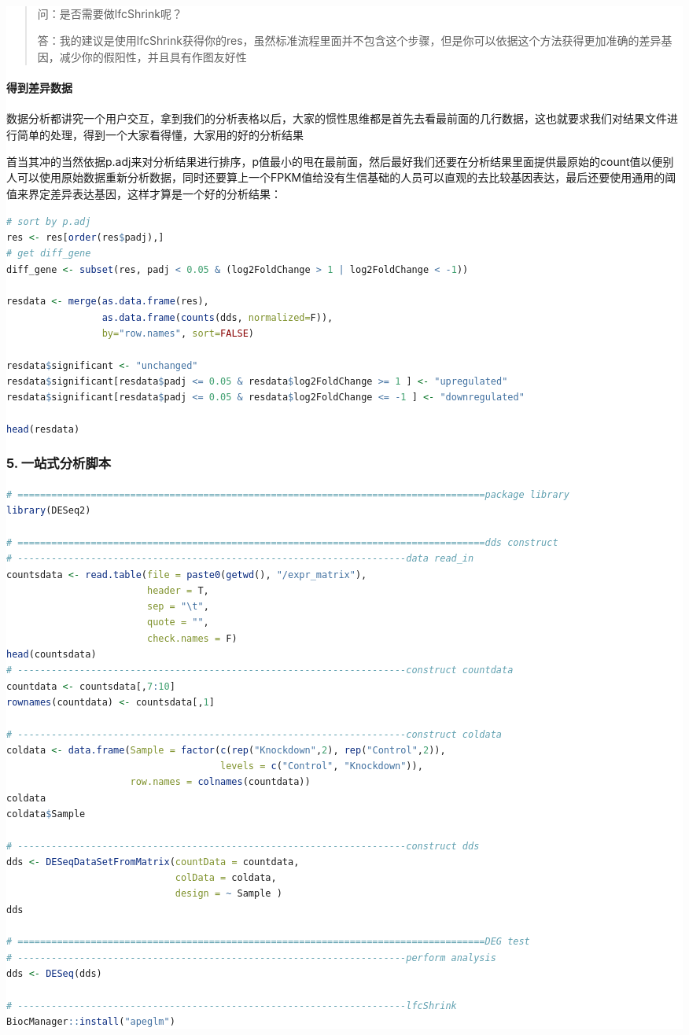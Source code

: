 > 问：是否需要做lfcShrink呢？
>
> 答：我的建议是使用lfcShrink获得你的res，虽然标准流程里面并不包含这个步骤，但是你可以依据这个方法获得更加准确的差异基因，减少你的假阳性，并且具有作图友好性

#### 得到差异数据

数据分析都讲究一个用户交互，拿到我们的分析表格以后，大家的惯性思维都是首先去看最前面的几行数据，这也就要求我们对结果文件进行简单的处理，得到一个大家看得懂，大家用的好的分析结果

首当其冲的当然依据p.adj来对分析结果进行排序，p值最小的甩在最前面，然后最好我们还要在分析结果里面提供最原始的count值以便别人可以使用原始数据重新分析数据，同时还要算上一个FPKM值给没有生信基础的人员可以直观的去比较基因表达，最后还要使用通用的阈值来界定差异表达基因，这样才算是一个好的分析结果：

```R
# sort by p.adj
res <- res[order(res$padj),]
# get diff_gene
diff_gene <- subset(res, padj < 0.05 & (log2FoldChange > 1 | log2FoldChange < -1))

resdata <- merge(as.data.frame(res), 
                 as.data.frame(counts(dds, normalized=F)), 
                 by="row.names", sort=FALSE)

resdata$significant <- "unchanged"
resdata$significant[resdata$padj <= 0.05 & resdata$log2FoldChange >= 1 ] <- "upregulated"
resdata$significant[resdata$padj <= 0.05 & resdata$log2FoldChange <= -1 ] <- "downregulated"

head(resdata)
```

### 5. 一站式分析脚本

```R
# ===================================================================================package library
library(DESeq2)

# ===================================================================================dds construct
# ---------------------------------------------------------------------data read_in
countsdata <- read.table(file = paste0(getwd(), "/expr_matrix"), 
                         header = T, 
                         sep = "\t", 
                         quote = "", 
                         check.names = F)
head(countsdata)
# ---------------------------------------------------------------------construct countdata
countdata <- countsdata[,7:10]
rownames(countdata) <- countsdata[,1]

# ---------------------------------------------------------------------construct coldata
coldata <- data.frame(Sample = factor(c(rep("Knockdown",2), rep("Control",2)), 
                                      levels = c("Control", "Knockdown")),
                      row.names = colnames(countdata))
coldata
coldata$Sample

# ---------------------------------------------------------------------construct dds
dds <- DESeqDataSetFromMatrix(countData = countdata, 
                              colData = coldata, 
                              design = ~ Sample ) 
dds

# ===================================================================================DEG test
# ---------------------------------------------------------------------perform analysis 
dds <- DESeq(dds)

# ---------------------------------------------------------------------lfcShrink
BiocManager::install("apeglm")
```